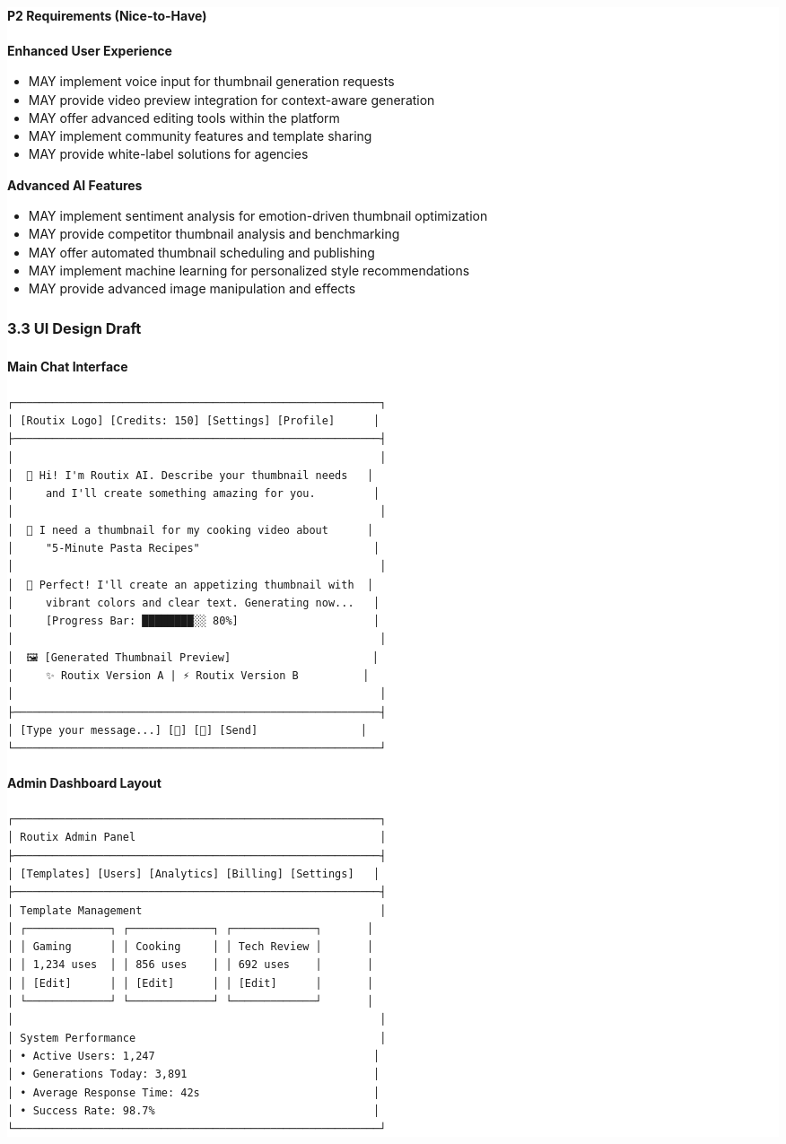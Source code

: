 #### P2 Requirements (Nice-to-Have)

**Enhanced User Experience**
- MAY implement voice input for thumbnail generation requests
- MAY provide video preview integration for context-aware generation
- MAY offer advanced editing tools within the platform
- MAY implement community features and template sharing
- MAY provide white-label solutions for agencies

**Advanced AI Features**
- MAY implement sentiment analysis for emotion-driven thumbnail optimization
- MAY provide competitor thumbnail analysis and benchmarking
- MAY offer automated thumbnail scheduling and publishing
- MAY implement machine learning for personalized style recommendations
- MAY provide advanced image manipulation and effects

### 3.3 UI Design Draft

#### Main Chat Interface
```
┌─────────────────────────────────────────────────────────┐
│ [Routix Logo] [Credits: 150] [Settings] [Profile]      │
├─────────────────────────────────────────────────────────┤
│                                                         │
│  🤖 Hi! I'm Routix AI. Describe your thumbnail needs   │
│     and I'll create something amazing for you.         │
│                                                         │
│  👤 I need a thumbnail for my cooking video about      │
│     "5-Minute Pasta Recipes"                           │
│                                                         │
│  🤖 Perfect! I'll create an appetizing thumbnail with  │
│     vibrant colors and clear text. Generating now...   │
│     [Progress Bar: ████████░░ 80%]                     │
│                                                         │
│  🖼️ [Generated Thumbnail Preview]                      │
│     ✨ Routix Version A | ⚡ Routix Version B          │
│                                                         │
├─────────────────────────────────────────────────────────┤
│ [Type your message...] [📎] [🎨] [Send]                │
└─────────────────────────────────────────────────────────┘
```

#### Admin Dashboard Layout
```
┌─────────────────────────────────────────────────────────┐
│ Routix Admin Panel                                      │
├─────────────────────────────────────────────────────────┤
│ [Templates] [Users] [Analytics] [Billing] [Settings]   │
├─────────────────────────────────────────────────────────┤
│ Template Management                                     │
│ ┌─────────────┐ ┌─────────────┐ ┌─────────────┐       │
│ │ Gaming      │ │ Cooking     │ │ Tech Review │       │
│ │ 1,234 uses  │ │ 856 uses    │ │ 692 uses    │       │
│ │ [Edit]      │ │ [Edit]      │ │ [Edit]      │       │
│ └─────────────┘ └─────────────┘ └─────────────┘       │
│                                                         │
│ System Performance                                      │
│ • Active Users: 1,247                                  │
│ • Generations Today: 3,891                             │
│ • Average Response Time: 42s                           │
│ • Success Rate: 98.7%                                  │
└─────────────────────────────────────────────────────────┘
```
